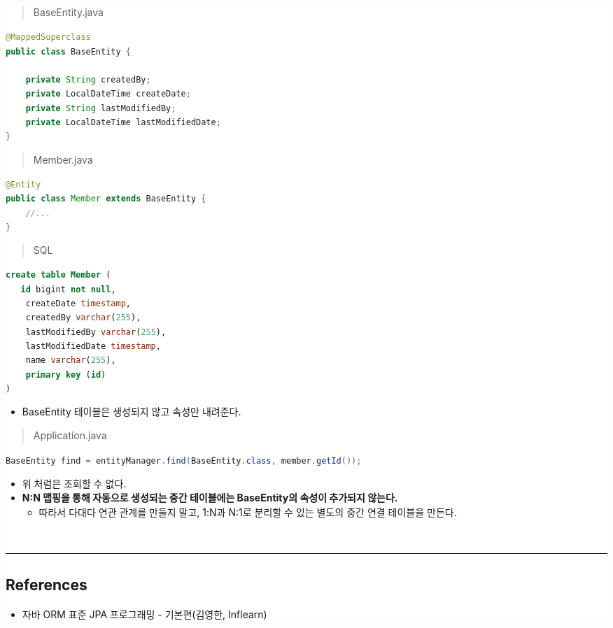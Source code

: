 > BaseEntity.java

```java
@MappedSuperclass
public class BaseEntity {

    private String createdBy;
    private LocalDateTime createDate;
    private String lastModifiedBy;
    private LocalDateTime lastModifiedDate;
}
```

> Member.java

```java
@Entity
public class Member extends BaseEntity {
    //...
}
```

> SQL

```sql
create table Member (
   id bigint not null,
    createDate timestamp,
    createdBy varchar(255),
    lastModifiedBy varchar(255),
    lastModifiedDate timestamp,
    name varchar(255),
    primary key (id)
)
```

* BaseEntity 테이블은 생성되지 않고 속성만 내려준다.

> Application.java

```java
BaseEntity find = entityManager.find(BaseEntity.class, member.getId());
```

* 위 처럼은 조회할 수 없다.
* **N:N 맵핑을 통해 자동으로 생성되는 중간 테이블에는 BaseEntity의 속성이 추가되지 않는다.**
  * 따라서 다대다 연관 관계를 만들지 말고, 1:N과 N:1로 분리할 수 있는 별도의 중간 연결 테이블을 만든다.

<br>

---

## References

*	자바 ORM 표준 JPA 프로그래밍 - 기본편(김영한, Inflearn)
